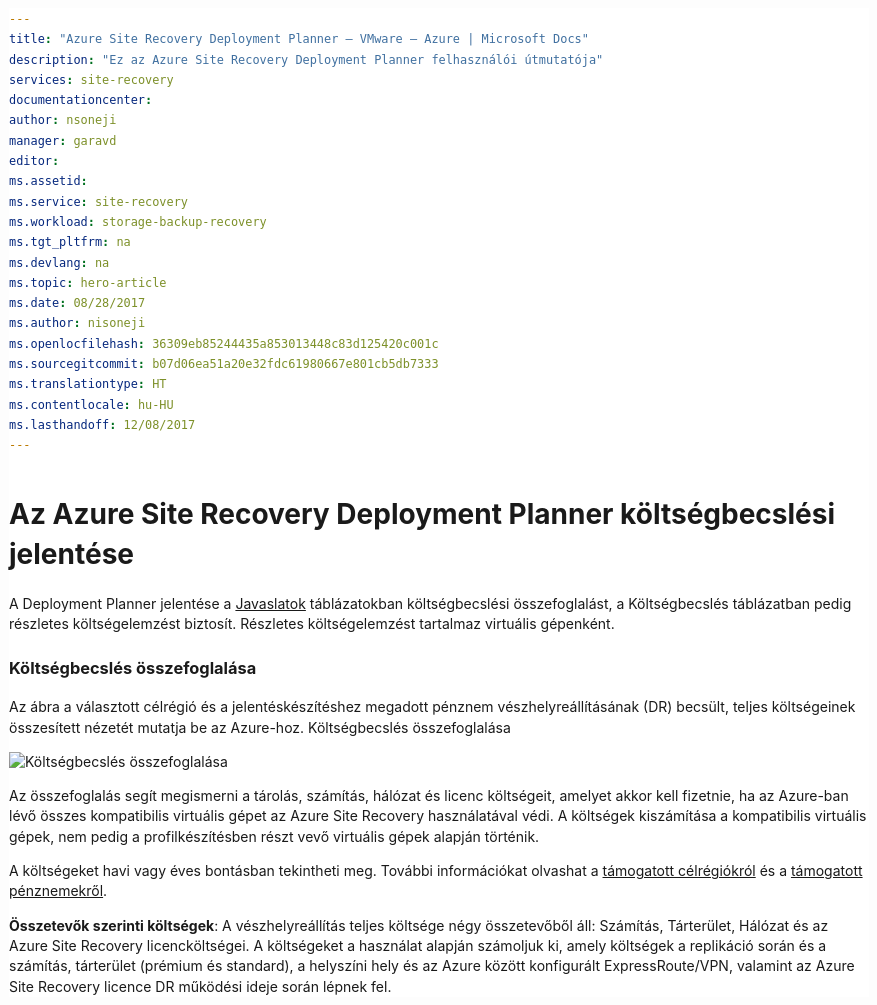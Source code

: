 ```yaml
---
title: "Azure Site Recovery Deployment Planner – VMware – Azure | Microsoft Docs"
description: "Ez az Azure Site Recovery Deployment Planner felhasználói útmutatója"
services: site-recovery
documentationcenter: 
author: nsoneji
manager: garavd
editor: 
ms.assetid: 
ms.service: site-recovery
ms.workload: storage-backup-recovery
ms.tgt_pltfrm: na
ms.devlang: na
ms.topic: hero-article
ms.date: 08/28/2017
ms.author: nisoneji
ms.openlocfilehash: 36309eb85244435a853013448c83d125420c001c
ms.sourcegitcommit: b07d06ea51a20e32fdc61980667e801cb5db7333
ms.translationtype: HT
ms.contentlocale: hu-HU
ms.lasthandoff: 12/08/2017
---
```

# <a name="cost-estimation-report-of-azure-site-recovery-deployment-planner"></a>Az Azure Site Recovery Deployment Planner költségbecslési jelentése  

A Deployment Planner jelentése a [Javaslatok](site-recovery-vmware-deployment-planner-analyze-report.md#recommendations) táblázatokban költségbecslési összefoglalást, a Költségbecslés táblázatban pedig részletes költségelemzést biztosít. Részletes költségelemzést tartalmaz virtuális gépenként. 

### <a name="cost-estimation-summary"></a>Költségbecslés összefoglalása 
Az ábra a választott célrégió és a jelentéskészítéshez megadott pénznem vészhelyreállításának (DR) becsült, teljes költségeinek összesített nézetét mutatja be az Azure-hoz.
Költségbecslés összefoglalása

![Költségbecslés összefoglalása](media/site-recovery-vmware-deployment-planner-analyze-report/cost-estimation-summary-v2a.png)

Az összefoglalás segít megismerni a tárolás, számítás, hálózat és licenc költségeit, amelyet akkor kell fizetnie, ha az Azure-ban lévő összes kompatibilis virtuális gépet az Azure Site Recovery használatával védi. A költségek kiszámítása a kompatibilis virtuális gépek, nem pedig a profilkészítésben részt vevő virtuális gépek alapján történik.  
 
A költségeket havi vagy éves bontásban tekintheti meg. További információkat olvashat a [támogatott célrégiókról](./site-recovery-vmware-deployment-planner-cost-estimation.md#supported-target-regions) és a [támogatott pénznemekről](./site-recovery-vmware-deployment-planner-cost-estimation.md#supported-currencies).

**Összetevők szerinti költségek**: A vészhelyreállítás teljes költsége négy összetevőből áll: Számítás, Tárterület, Hálózat és az Azure Site Recovery licencköltségei. A költségeket a használat alapján számoljuk ki, amely költségek a replikáció során és a számítás, tárterület (prémium és standard), a helyszíni hely és az Azure között konfigurált ExpressRoute/VPN, valamint az Azure Site Recovery licence DR működési ideje során lépnek fel.
